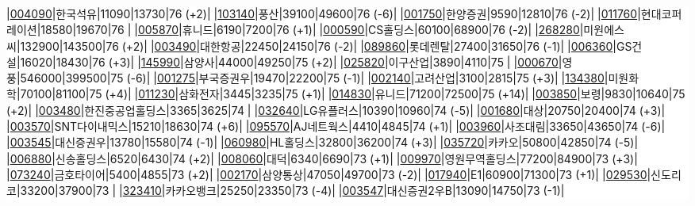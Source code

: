 |[004090](https://finance.daum.net/quotes/A004090)|한국석유|11090|13730|76 (+2)|
|[103140](https://finance.daum.net/quotes/A103140)|풍산|39100|49600|76 (-6)|
|[001750](https://finance.daum.net/quotes/A001750)|한양증권|9590|12810|76 (-2)|
|[011760](https://finance.daum.net/quotes/A011760)|현대코퍼레이션|18580|19670|76 |
|[005870](https://finance.daum.net/quotes/A005870)|휴니드|6190|7200|76 (+1)|
|[000590](https://finance.daum.net/quotes/A000590)|CS홀딩스|60100|68900|76 (-2)|
|[268280](https://finance.daum.net/quotes/A268280)|미원에스씨|132900|143500|76 (+2)|
|[003490](https://finance.daum.net/quotes/A003490)|대한항공|22450|24150|76 (-2)|
|[089860](https://finance.daum.net/quotes/A089860)|롯데렌탈|27400|31650|76 (-1)|
|[006360](https://finance.daum.net/quotes/A006360)|GS건설|16020|18430|76 (+3)|
|[145990](https://finance.daum.net/quotes/A145990)|삼양사|44000|49250|75 (+2)|
|[025820](https://finance.daum.net/quotes/A025820)|이구산업|3890|4110|75 |
|[000670](https://finance.daum.net/quotes/A000670)|영풍|546000|399500|75 (-6)|
|[001275](https://finance.daum.net/quotes/A001275)|부국증권우|19470|22200|75 (-1)|
|[002140](https://finance.daum.net/quotes/A002140)|고려산업|3100|2815|75 (+3)|
|[134380](https://finance.daum.net/quotes/A134380)|미원화학|70100|81100|75 (+4)|
|[011230](https://finance.daum.net/quotes/A011230)|삼화전자|3445|3235|75 (+1)|
|[014830](https://finance.daum.net/quotes/A014830)|유니드|71200|72500|75 (+14)|
|[003850](https://finance.daum.net/quotes/A003850)|보령|9830|10640|75 (+2)|
|[003480](https://finance.daum.net/quotes/A003480)|한진중공업홀딩스|3365|3625|74 |
|[032640](https://finance.daum.net/quotes/A032640)|LG유플러스|10390|10960|74 (-5)|
|[001680](https://finance.daum.net/quotes/A001680)|대상|20750|20400|74 (+3)|
|[003570](https://finance.daum.net/quotes/A003570)|SNT다이내믹스|15210|18630|74 (+6)|
|[095570](https://finance.daum.net/quotes/A095570)|AJ네트웍스|4410|4845|74 (+1)|
|[003960](https://finance.daum.net/quotes/A003960)|사조대림|33650|43650|74 (-6)|
|[003545](https://finance.daum.net/quotes/A003545)|대신증권우|13780|15580|74 (-1)|
|[060980](https://finance.daum.net/quotes/A060980)|HL홀딩스|32800|36200|74 (+3)|
|[035720](https://finance.daum.net/quotes/A035720)|카카오|50800|42850|74 (-5)|
|[006880](https://finance.daum.net/quotes/A006880)|신송홀딩스|6520|6430|74 (+2)|
|[008060](https://finance.daum.net/quotes/A008060)|대덕|6340|6690|73 (+1)|
|[009970](https://finance.daum.net/quotes/A009970)|영원무역홀딩스|77200|84900|73 (+3)|
|[073240](https://finance.daum.net/quotes/A073240)|금호타이어|5400|4855|73 (+2)|
|[002170](https://finance.daum.net/quotes/A002170)|삼양통상|47050|49700|73 (-2)|
|[017940](https://finance.daum.net/quotes/A017940)|E1|60900|71300|73 (+1)|
|[029530](https://finance.daum.net/quotes/A029530)|신도리코|33200|37900|73 |
|[323410](https://finance.daum.net/quotes/A323410)|카카오뱅크|25250|23350|73 (-4)|
|[003547](https://finance.daum.net/quotes/A003547)|대신증권2우B|13090|14750|73 (-1)|